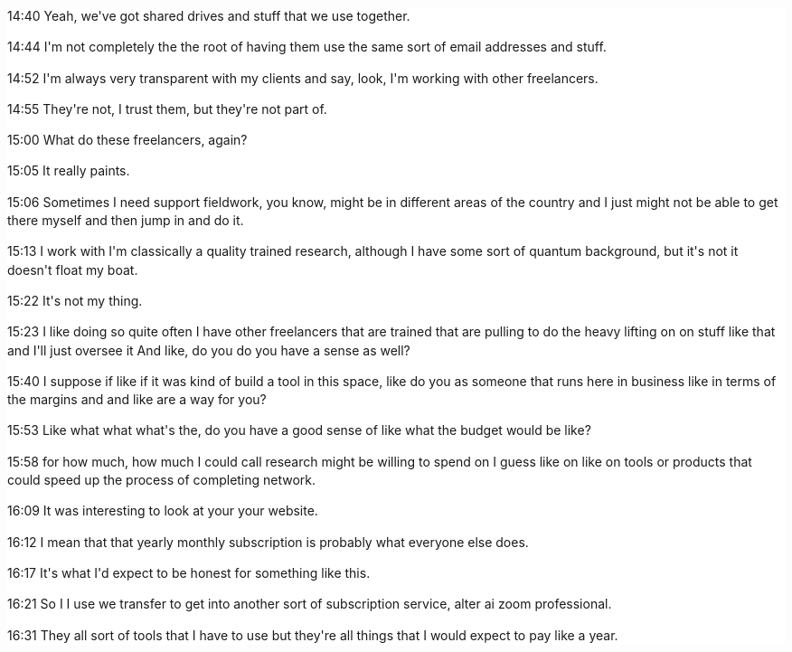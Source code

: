 14:40
Yeah, we've got shared drives and stuff that we use together.

14:44
I'm not completely the the root of having them use the same sort of email addresses and stuff.

14:52
I'm always very transparent with my clients and say, look, I'm working with other freelancers.

14:55
They're not, I trust them, but they're not part of.

15:00
What do these freelancers, again?

15:05
It really paints.

15:06
Sometimes I need support fieldwork, you know, might be in different areas of the country and I just might not be able to get there myself and then jump in and do it.

15:13
I work with I'm classically a quality trained research, although I have some sort of quantum background, but it's not it doesn't float my boat.

15:22
It's not my thing.

15:23
I like doing so quite often I have other freelancers that are trained that are pulling to do the heavy lifting on on stuff like that and I'll just oversee it And like, do you do you have a sense as well?

15:40
I suppose if like if it was kind of build a tool in this space, like do you as someone that runs here in business like in terms of the margins and and like are a way for you?

15:53
Like what what what's the, do you have a good sense of like what the budget would be like?

15:58
for how much, how much I could call research might be willing to spend on I guess like on like on tools or products that could speed up the process of completing network.

16:09
It was interesting to look at your your website.

16:12
I mean that that yearly monthly subscription is probably what everyone else does.

16:17
It's what I'd expect to be honest for something like this.

16:21
So I I use we transfer to get into another sort of subscription service, alter ai zoom professional.

16:31
They all sort of tools that I have to use but they're all things that I would expect to pay like a year.
